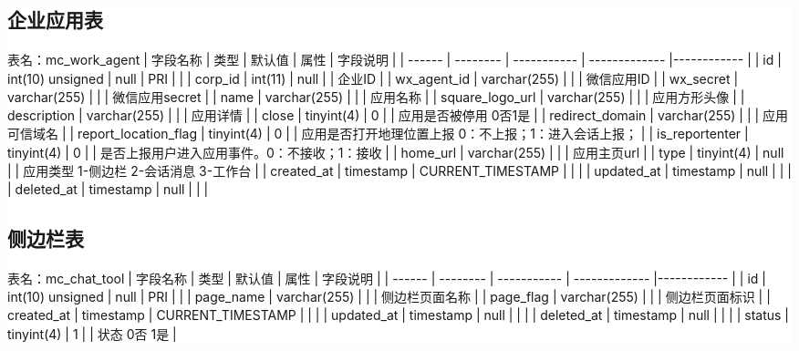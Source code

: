 
## 企业应用表
表名：mc_work_agent
| 字段名称  | 类型 | 默认值 | 属性 | 字段说明 |
| ------ | -------- | ----------- | ------------- |------------ |
| id  | int(10) unsigned  | null | PRI  |   |
| corp_id  | int(11)  | null |   | 企业ID  |
| wx_agent_id  | varchar(255)  |  |   | 微信应用ID  |
| wx_secret  | varchar(255)  |  |   | 微信应用secret  |
| name  | varchar(255)  |  |   | 应用名称  |
| square_logo_url  | varchar(255)  |  |   | 应用方形头像  |
| description  | varchar(255)  |  |   | 应用详情  |
| close  | tinyint(4)  | 0 |   | 应用是否被停用 0否1是  |
| redirect_domain  | varchar(255)  |  |   | 应用可信域名  |
| report_location_flag  | tinyint(4)  | 0 |   | 应用是否打开地理位置上报 0：不上报；1：进入会话上报；  |
| is_reportenter  | tinyint(4)  | 0 |   | 是否上报用户进入应用事件。0：不接收；1：接收  |
| home_url  | varchar(255)  |  |   | 应用主页url  |
| type  | tinyint(4)  | null |   | 应用类型 1-侧边栏 2-会话消息 3-工作台  |
| created_at  | timestamp  | CURRENT_TIMESTAMP |   |   |
| updated_at  | timestamp  | null |   |   |
| deleted_at  | timestamp  | null |   |   |


## 侧边栏表
表名：mc_chat_tool
| 字段名称  | 类型 | 默认值 | 属性 | 字段说明 |
| ------ | -------- | ----------- | ------------- |------------ |
| id  | int(10) unsigned  | null | PRI  |   |
| page_name  | varchar(255)  |  |   | 侧边栏页面名称  |
| page_flag  | varchar(255)  |  |   | 侧边栏页面标识  |
| created_at  | timestamp  | CURRENT_TIMESTAMP |   |   |
| updated_at  | timestamp  | null |   |   |
| deleted_at  | timestamp  | null |   |   |
| status  | tinyint(4)  | 1 |   | 状态 0否 1是  |
